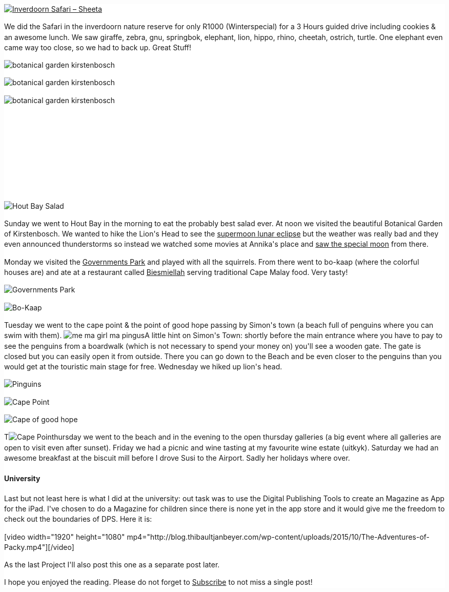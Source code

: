 <p><a href="http://blog.thibaultjanbeyer.com/wp-content/uploads/2015/10/DSCN4373.jpg"><img class="alignnone wp-image-1955 size-large" src="{{ site.baseurl }}/assets/DSCN4373-1024x768.jpg" alt="Inverdoorn Safari – Sheeta" width="809" height="607" /></a></p>
<p>We did the Safari in the inverdoorn nature reserve for only R1000 (Winterspecial) for a 3 Hours guided drive including cookies &amp; an awesome lunch. We saw giraffe, zebra, gnu, springbok, elephant, lion, hippo, rhino, cheetah, ostrich, turtle. One elephant even came way too close, so we had to back up. Great Stuff!</p>
<p><img class="alignleft wp-image-1965 size-thumbnail" src="{{ site.baseurl }}/assets/tumblr_nvsyv5J2j61rvksaco4_250-200x200.jpg" alt="botanical garden kirstenbosch" width="200" height="200" /></p>
<p><img class="alignleft size-thumbnail wp-image-1968" src="{{ site.baseurl }}/assets/tumblr_nvsyv5J2j61rvksaco7_540-200x200.jpg" alt="botanical garden kirstenbosch" width="200" height="200" /></p>
<p><img class="alignleft size-thumbnail wp-image-1967" src="{{ site.baseurl }}/assets/tumblr_nvsyv5J2j61rvksaco6_400-200x200.jpg" alt="botanical garden kirstenbosch" width="200" height="200" /></p>
<p>&nbsp;</p>
<p>&nbsp;</p>
<p>&nbsp;</p>
<p>&nbsp;</p>
<p>&nbsp;</p>
<p><img class="size-thumbnail wp-image-1964 alignleft" src="{{ site.baseurl }}/assets/CAM02048-200x200.jpg" alt="Hout Bay Salad" width="200" height="200" /></p>
<p>Sunday we went to Hout Bay in the morning to eat the probably best salad ever. At noon we visited the beautiful Botanical Garden of Kirstenbosch. We wanted to hike the Lion's Head to see the <a href="https://www.youtube.com/watch?v=vKAw_wrIr5s" target="_blank">supermoon lunar eclipse</a> but the weather was really bad and they even announced thunderstorms so instead we watched some movies at Annika's place and <a href="http://www.space.com/30586-supermoon-lunar-eclipse-2015-blood-moon-photos.html" target="_blank">saw the special moon</a> from there.</p>
<p>Monday we visited the <a href="http://blog.thibaultjanbeyer.com/portfolio/landing-capte-town-2/" target="_blank">Governments Park</a> and played with all the squirrels. From there went to bo-kaap (where the colorful houses are) and ate at a restaurant called <a href="http://www.tripadvisor.com/Restaurant_Review-g312659-d1588434-Reviews-Biesmiellah-Cape_Town_Central_Western_Cape.html" target="_blank">Biesmiellah</a> serving traditional Cape Malay food. Very tasty!</p>
<p><img class="alignnone size-large wp-image-1833" src="{{ site.baseurl }}/assets/2015-09-28-12.15.19-1024x768.jpg" alt="Governments Park" width="809" height="607" /></p>
<p><img class="alignnone wp-image-1834 size-large" src="{{ site.baseurl }}/assets/2015-09-28-13.10.17-1024x768.jpg" alt="Bo-Kaap" width="809" height="607" /></p>
<p>Tuesday we went to the cape point &amp; the point of good hope passing by Simon's town (a beach full of penguins where you can swim with them). <img class="alignright size-thumbnail wp-image-1975" src="{{ site.baseurl }}/assets/IMG-20150929-WA0007-200x200.jpg" alt="me ma girl ma pingus" width="200" height="200" />A little hint on Simon's Town: shortly before the main entrance where you have to pay to see the penguins from a boardwalk (which is not necessary to spend your money on) you'll see a wooden gate. The gate is closed but you can easily open it from outside. There you can go down to the Beach and be even closer to the penguins than you would get at the touristic main stage for free. Wednesday we hiked up lion's head.</p>
<p><img class="alignnone size-large wp-image-1976" src="{{ site.baseurl }}/assets/IMG-20150929-WA0003-1024x768.jpg" alt="Pinguins" width="809" height="607" /></p>
<p><img class="alignnone size-large wp-image-1977" src="{{ site.baseurl }}/assets/IMG-20150929-WA0002-1024x768.jpg" alt="Cape Point" width="809" height="607" /></p>
<p><img class="alignnone size-large wp-image-1978" src="{{ site.baseurl }}/assets/12068523_965723106800064_5729295593615058278_o-1024x768.jpg" alt="Cape of good hope" width="809" height="607" /></p>
<p>T<img class="alignright wp-image-1963 size-medium" src="{{ site.baseurl }}/assets/IMG-20150929-WA0000-400x300.jpg" alt="Cape Point" width="400" height="300" />hursday we went to the beach and in the evening to the open thursday galleries (a big event where all galleries are open to visit even after sunset). Friday we had a picnic and wine tasting at my favourite wine estate (uitkyk). Saturday we had an awesome breakfast at the biscuit mill before I drove Susi to the Airport. Sadly her holidays where over.</p>
<h4>University</h4>
<p>Last but not least here is what I did at the university: out task was to use the Digital Publishing Tools to create an Magazine as App for the iPad. I've chosen to do a Magazine for children since there is none yet in the app store and it would give me the freedom to check out the boundaries of DPS. Here it is:</p>
<p>[video width="1920" height="1080" mp4="http://blog.thibaultjanbeyer.com/wp-content/uploads/2015/10/The-Adventures-of-Packy.mp4"][/video]</p>
<p>As the last Project I'll also post this one as a separate post later.</p>
<p>I hope you enjoyed the reading. Please do not forget to <a class="toggle-sidebar site-bar-controls-tooltip" data-a11y-dialog-show="subscribe-dialog" title="" href="#site-sidebar" data-original-title="Sidebar" data-effect="push-effect-push2"><i class="fa fa-fw fa-columns"></i> Subscribe</a> to not miss a single post!</p>
